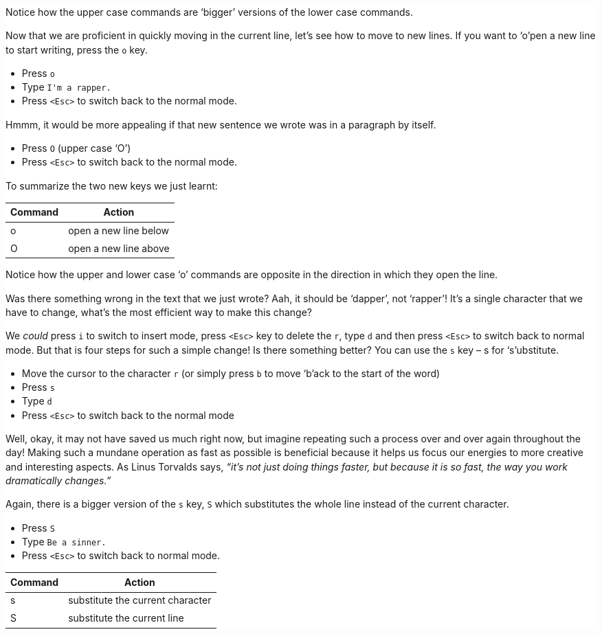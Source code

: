 Notice how the upper case commands are ‘bigger’ versions of the lower
case commands.

Now that we are proficient in quickly moving in the current line, let’s
see how to move to new lines. If you want to ‘o’pen a new line to start
writing, press the `o` key.

  * Press `o`
  * Type `I'm a rapper.`
  * Press `<Esc>` to switch back to the normal mode.

Hmmm, it would be more appealing if that new sentence we wrote was in a
paragraph by itself.

  * Press `O` (upper case ‘O’)
  * Press `<Esc>` to switch back to the normal mode.

To summarize the two new keys we just learnt:

Command | Action
--------|---------------------------
o       | open a new line below
O       | open a new line above

Notice how the upper and lower case ‘o’ commands are opposite in the
direction in which they open the line.

Was there something wrong in the text that we just wrote? Aah, it should
be ‘dapper’, not ‘rapper’! It’s a single character that we have to
change, what’s the most efficient way to make this change?

We _could_ press `i` to switch to insert mode, press `<Esc>` key to
delete the `r`, type `d` and then press `<Esc>` to switch back to normal
mode. But that is four steps for such a simple change! Is there
something better? You can use the `s` key – s for ‘s’ubstitute.

  * Move the cursor to the character `r` (or simply press `b` to move
    ‘b’ack to the start of the word)
  * Press `s`
  * Type `d`
  * Press `<Esc>` to switch back to the normal mode

Well, okay, it may not have saved us much right now, but imagine
repeating such a process over and over again throughout the day! Making
such a mundane operation as fast as possible is beneficial because it
helps us focus our energies to more creative and interesting aspects. As
Linus Torvalds says, _“it’s not just doing things faster, but because it
is so fast, the way you work dramatically changes.”_

Again, there is a bigger version of the `s` key, `S` which substitutes
the whole line instead of the current character.

  * Press `S`
  * Type `Be a sinner.`
  * Press `<Esc>` to switch back to normal mode.

Command | Action
--------|--------------------------------
s       | substitute the current character
S       | substitute the current line
